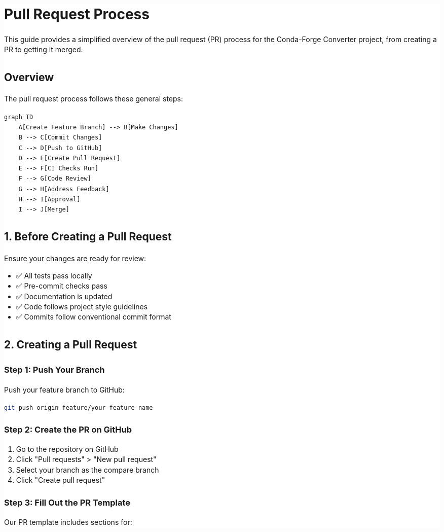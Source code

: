 # Pull Request Process

This guide provides a simplified overview of the pull request (PR) process for the Conda-Forge Converter project, from creating a PR to getting it merged.

## Overview

The pull request process follows these general steps:

```mermaid
graph TD
    A[Create Feature Branch] --> B[Make Changes]
    B --> C[Commit Changes]
    C --> D[Push to GitHub]
    D --> E[Create Pull Request]
    E --> F[CI Checks Run]
    F --> G[Code Review]
    G --> H[Address Feedback]
    H --> I[Approval]
    I --> J[Merge]
```

## 1. Before Creating a Pull Request

Ensure your changes are ready for review:

- ✅ All tests pass locally
- ✅ Pre-commit checks pass
- ✅ Documentation is updated
- ✅ Code follows project style guidelines
- ✅ Commits follow conventional commit format

## 2. Creating a Pull Request

### Step 1: Push Your Branch

Push your feature branch to GitHub:

```bash
git push origin feature/your-feature-name
```

### Step 2: Create the PR on GitHub

1. Go to the repository on GitHub
1. Click "Pull requests" > "New pull request"
1. Select your branch as the compare branch
1. Click "Create pull request"

### Step 3: Fill Out the PR Template

Our PR template includes sections for:
